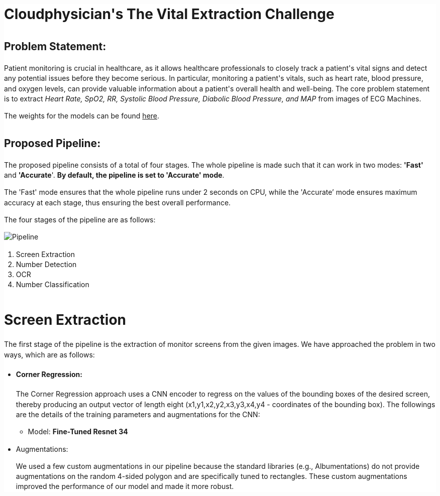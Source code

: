 # **Cloudphysician's The Vital Extraction Challenge**

## **Problem Statement:**
Patient monitoring is crucial in healthcare, as it allows healthcare professionals to closely track a patient's vital signs and detect any potential issues before they become serious. In particular, monitoring a patient's vitals, such as heart rate, blood pressure, and oxygen levels, can provide valuable information about a patient's overall health and well-being. The core problem statement is to extract *Heart Rate, SpO2, RR, Systolic Blood Pressure, Diabolic Blood Pressure, and MAP* from images of ECG Machines.

The weights for the models can be found [here](https://drive.google.com/drive/folders/1xM-a8E9qP4i2rqY4D3MHCT-pLxd9WlPH?usp=sharing).

## **Proposed Pipeline:**
The proposed pipeline consists of a total of four stages. The whole pipeline is made such that it can work in two modes: **'Fast'** and **'Accurate**'. 
**By default, the pipeline is set to 'Accurate' mode**. 

The 'Fast' mode ensures that the whole pipeline runs under 2 seconds on CPU, while the 'Accurate’ mode ensures maximum accuracy at each stage, thus ensuring the best overall performance. 


 The four stages of the pipeline are as follows:

![Pipeline](https://github.com/Umang1815/CloudPhysician-s-Vital-Extraction-Challenge/blob/main/pipeline.PNG)



1. Screen Extraction
2. Number Detection
3. OCR
4. Number Classification



# Screen Extraction


The first stage of the pipeline is the extraction of monitor screens from the given images. We have approached the problem in two ways, which are as follows:
-  #### **Corner Regression**: 

    The Corner Regression approach uses a CNN encoder to regress on the values of the bounding boxes of the desired screen, thereby producing an output vector of length eight (x1,y1,x2,y2,x3,y3,x4,y4 - coordinates of the bounding box). The followings are the details of the training parameters and augmentations for the CNN:

   *  Model: **Fine-Tuned Resnet 34**
 * Augmentations: 

    We used a few custom augmentations in our pipeline because the standard libraries (e.g., Albumentations) do not provide augmentations on the random 4-sided polygon and are specifically tuned to rectangles. These custom augmentations improved the performance of our model and made it more robust.
